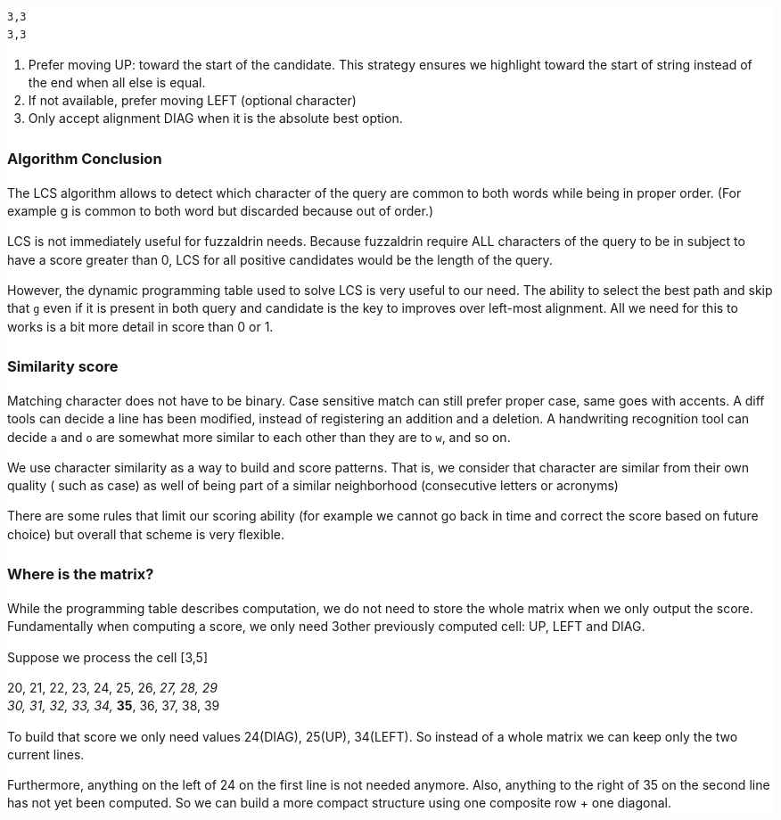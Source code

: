 ````
3,3
3,3
````

1. Prefer moving UP: toward the start of the candidate. This strategy ensures we highlight toward the start of string instead of the end when all else is equal.
2. If not available, prefer moving LEFT (optional character)
3. Only accept alignment DIAG when it is the absolute best option.




### Algorithm Conclusion

The LCS algorithm allows to detect which character of the query are common to both words while being in proper order. (For example g is common to both word but discarded because out of order.)

LCS is not immediately useful for fuzzaldrin needs. Because fuzzaldrin require ALL characters of the query to be in subject to have a score greater than 0, LCS for all positive candidates would be the length of the query.

However, the dynamic programming table used to solve LCS is very useful to our need. The ability to select the best path and skip that `g` even if it is present in both query and candidate is the key to improves over left-most alignment. All we need for this to works is a bit more detail in score than 0 or 1. 

### Similarity score

Matching character does not have to be binary. Case sensitive match can still prefer proper case, same goes with accents. A diff tools can decide a line has been modified, instead of registering an addition and a deletion. A handwriting recognition tool can decide `a` and `o` are somewhat more similar to each other than they are to `w`, and so on.

We use character similarity as a way to build and score patterns. That is, we consider that character are similar from their own quality ( such as case) as well of being part of a similar neighborhood (consecutive letters or acronyms)

There are some rules that limit our scoring ability (for example we cannot go back in time and correct the score based on future choice) but overall that scheme is very flexible.

### Where is the matrix?

While the programming table describes computation, we do not need to store the whole matrix when we only output the score. Fundamentally when computing a score, we only need 3other previously computed cell: UP, LEFT and DIAG.

Suppose we process the cell [3,5]

20, 21, 22, 23, 24, 25, 26, *27, 28, 29*   
*30, 31, 32, 33, 34,* **35**, 36, 37, 38, 39  

To build that score we only need values 24(DIAG), 25(UP), 34(LEFT).
So instead of a whole matrix we can keep only the two current lines.

Furthermore, anything on the left of 24 on the first line is not needed anymore. Also, anything to the right of 35 on the second line has not yet been computed. So we can build a more compact structure using one composite row + one diagonal.
